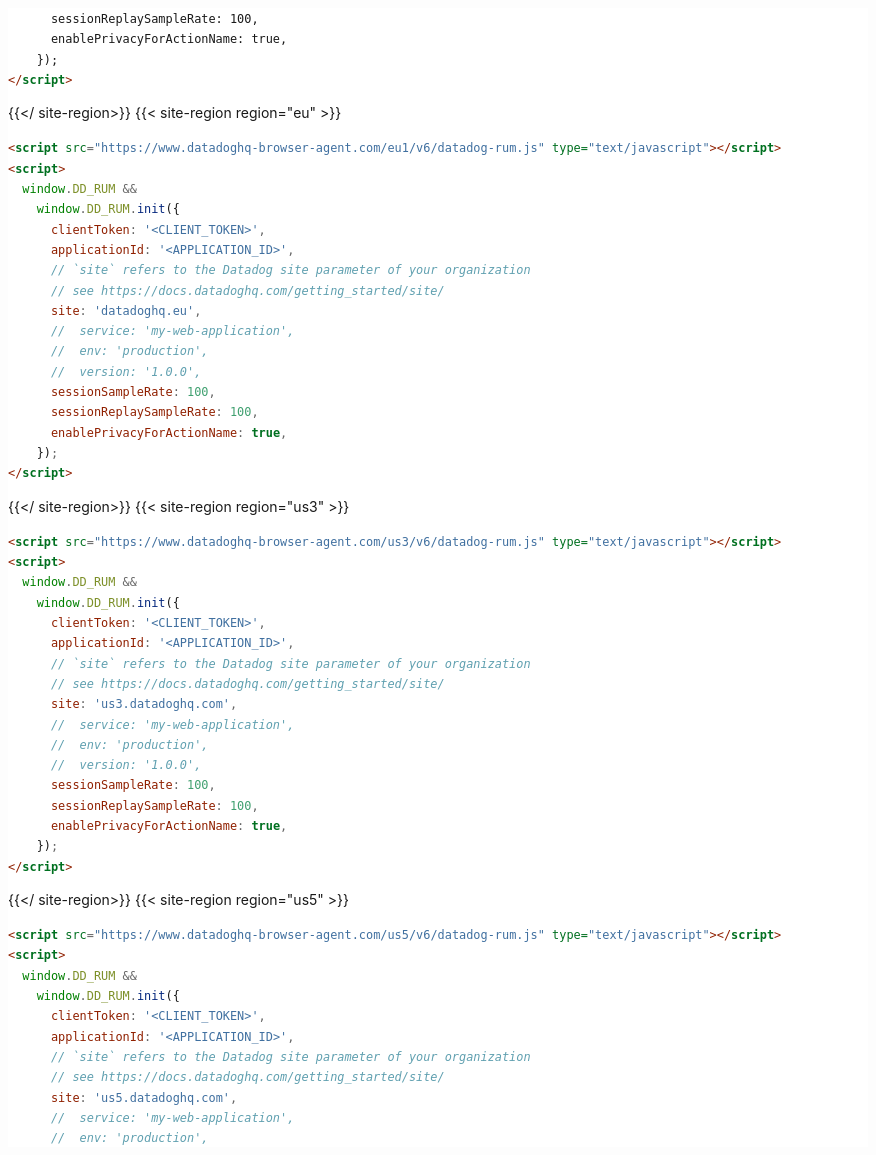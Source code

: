 ```html
      sessionReplaySampleRate: 100,
      enablePrivacyForActionName: true,
    });
</script>
```
{{</ site-region>}}
{{< site-region region="eu" >}}
```html
<script src="https://www.datadoghq-browser-agent.com/eu1/v6/datadog-rum.js" type="text/javascript"></script>
<script>
  window.DD_RUM &&
    window.DD_RUM.init({
      clientToken: '<CLIENT_TOKEN>',
      applicationId: '<APPLICATION_ID>',
      // `site` refers to the Datadog site parameter of your organization
      // see https://docs.datadoghq.com/getting_started/site/
      site: 'datadoghq.eu',
      //  service: 'my-web-application',
      //  env: 'production',
      //  version: '1.0.0',
      sessionSampleRate: 100,
      sessionReplaySampleRate: 100,
      enablePrivacyForActionName: true,
    });
</script>
```
{{</ site-region>}}
{{< site-region region="us3" >}}
```html
<script src="https://www.datadoghq-browser-agent.com/us3/v6/datadog-rum.js" type="text/javascript"></script>
<script>
  window.DD_RUM &&
    window.DD_RUM.init({
      clientToken: '<CLIENT_TOKEN>',
      applicationId: '<APPLICATION_ID>',
      // `site` refers to the Datadog site parameter of your organization
      // see https://docs.datadoghq.com/getting_started/site/
      site: 'us3.datadoghq.com',
      //  service: 'my-web-application',
      //  env: 'production',
      //  version: '1.0.0',
      sessionSampleRate: 100,
      sessionReplaySampleRate: 100,
      enablePrivacyForActionName: true,
    });
</script>
```
{{</ site-region>}}
{{< site-region region="us5" >}}
```html
<script src="https://www.datadoghq-browser-agent.com/us5/v6/datadog-rum.js" type="text/javascript"></script>
<script>
  window.DD_RUM &&
    window.DD_RUM.init({
      clientToken: '<CLIENT_TOKEN>',
      applicationId: '<APPLICATION_ID>',
      // `site` refers to the Datadog site parameter of your organization
      // see https://docs.datadoghq.com/getting_started/site/
      site: 'us5.datadoghq.com',
      //  service: 'my-web-application',
      //  env: 'production',
```